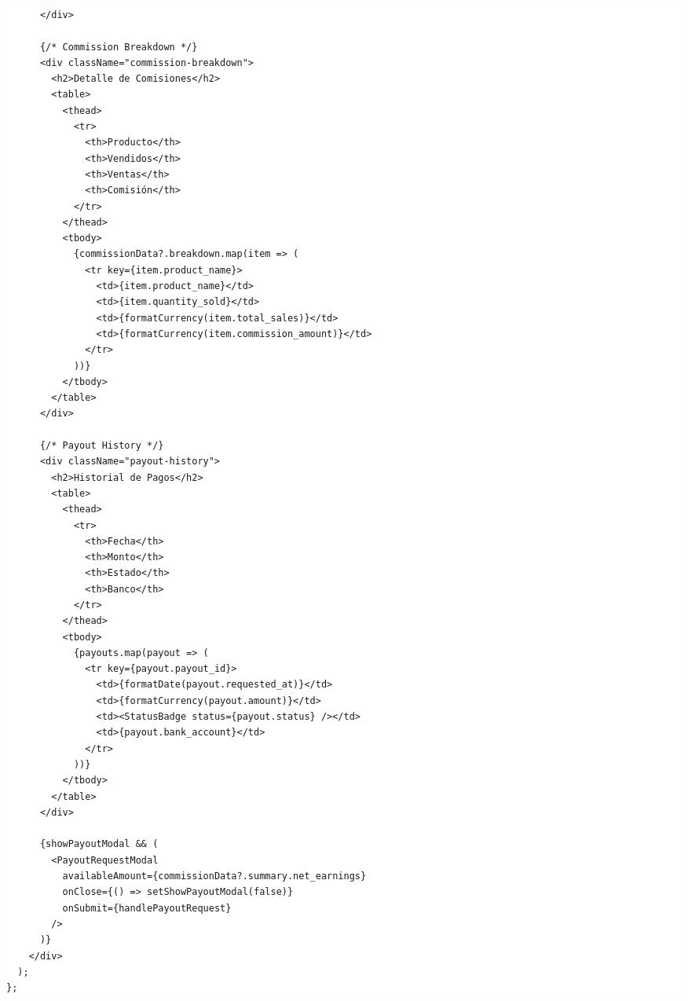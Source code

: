   ```tsx
        </div>

        {/* Commission Breakdown */}
        <div className="commission-breakdown">
          <h2>Detalle de Comisiones</h2>
          <table>
            <thead>
              <tr>
                <th>Producto</th>
                <th>Vendidos</th>
                <th>Ventas</th>
                <th>Comisión</th>
              </tr>
            </thead>
            <tbody>
              {commissionData?.breakdown.map(item => (
                <tr key={item.product_name}>
                  <td>{item.product_name}</td>
                  <td>{item.quantity_sold}</td>
                  <td>{formatCurrency(item.total_sales)}</td>
                  <td>{formatCurrency(item.commission_amount)}</td>
                </tr>
              ))}
            </tbody>
          </table>
        </div>

        {/* Payout History */}
        <div className="payout-history">
          <h2>Historial de Pagos</h2>
          <table>
            <thead>
              <tr>
                <th>Fecha</th>
                <th>Monto</th>
                <th>Estado</th>
                <th>Banco</th>
              </tr>
            </thead>
            <tbody>
              {payouts.map(payout => (
                <tr key={payout.payout_id}>
                  <td>{formatDate(payout.requested_at)}</td>
                  <td>{formatCurrency(payout.amount)}</td>
                  <td><StatusBadge status={payout.status} /></td>
                  <td>{payout.bank_account}</td>
                </tr>
              ))}
            </tbody>
          </table>
        </div>

        {showPayoutModal && (
          <PayoutRequestModal
            availableAmount={commissionData?.summary.net_earnings}
            onClose={() => setShowPayoutModal(false)}
            onSubmit={handlePayoutRequest}
          />
        )}
      </div>
    );
  };
  ```